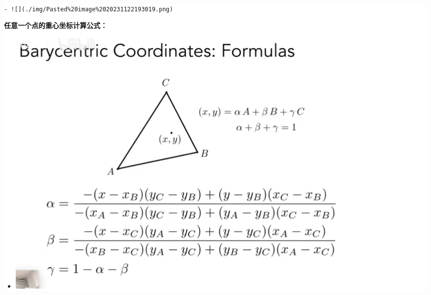 	- ![](./img/Pasted%20image%2020231122193019.png)

**任意一个点的重心坐标计算公式：**
- ![](./img/Pasted%20image%2020231122193044.png)
